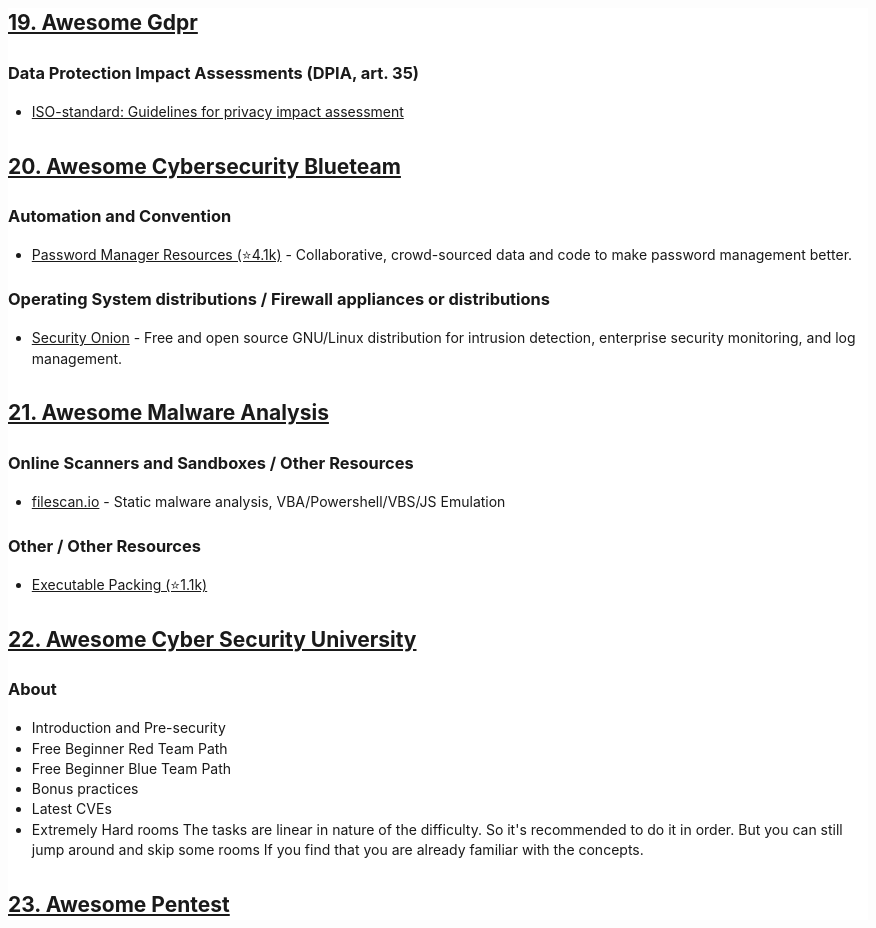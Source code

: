 ## [19. Awesome Gdpr](/content/bakke92/awesome-gdpr/week/README.md)

### Data Protection Impact Assessments (DPIA, art. 35)

*   [ISO-standard: Guidelines for privacy impact assessment](https://www.iso.org/standard/86012.html)

## [20. Awesome Cybersecurity Blueteam](/content/fabacab/awesome-cybersecurity-blueteam/week/README.md)

### Automation and Convention

*   [Password Manager Resources (⭐4.1k)](https://github.com/apple/password-manager-resources) - Collaborative, crowd-sourced data and code to make password management better.

### Operating System distributions / Firewall appliances or distributions

*   [Security Onion](https://securityonionsolutions.com/) - Free and open source GNU/Linux distribution for intrusion detection, enterprise security monitoring, and log management.

## [21. Awesome Malware Analysis](/content/rshipp/awesome-malware-analysis/week/README.md)

### Online Scanners and Sandboxes / Other Resources

*   [filescan.io](https://www.filescan.io/) - Static malware analysis, VBA/Powershell/VBS/JS Emulation

### Other / Other Resources

*   [Executable Packing (⭐1.1k)](https://github.com/dhondta/awesome-executable-packing)

## [22. Awesome Cyber Security University](/content/brootware/awesome-cyber-security-university/week/README.md)

### About

*   Introduction and Pre-security
*   Free Beginner Red Team Path
*   Free Beginner Blue Team Path
*   Bonus practices
*   Latest CVEs
*   Extremely Hard rooms
    The tasks are linear in nature of the difficulty. So it's recommended to do it in order. But you can still jump around and skip some rooms If you find that you are already familiar with the concepts.

## [23. Awesome Pentest](/content/enaqx/awesome-pentest/week/README.md)
